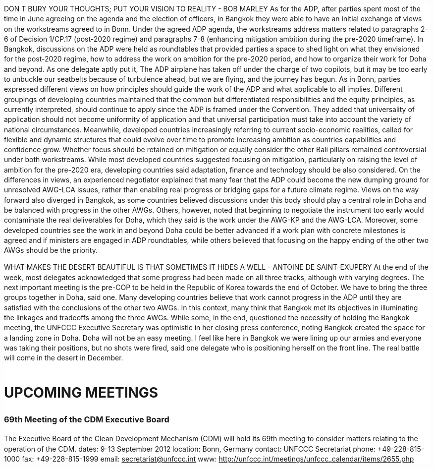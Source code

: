 DON T BURY YOUR THOUGHTS; PUT YOUR VISION TO REALITY - BOB MARLEY As for the ADP, after parties spent most of the time in June agreeing on the agenda and the election of officers, in Bangkok they were able to have an initial exchange of views on the workstreams agreed to in Bonn. Under the agreed ADP agenda, the workstreams address matters related to paragraphs 2-6 of Decision 1/CP.17 (post-2020 regime) and paragraphs 7-8 (enhancing mitigation ambition during the pre-2020 timeframe). In Bangkok, discussions on the ADP were held as roundtables that provided parties a space to shed light on what they envisioned for the post-2020 regime, how to address the work on ambition for the pre-2020 period, and how to organize their work for Doha and beyond. As one delegate aptly put it, The ADP airplane has taken off under the charge of two copilots, but it may be too early to unbuckle our seatbelts because of turbulence ahead, but we are flying, and the journey has begun. As in Bonn, parties expressed different views on how principles should guide the work of the ADP and what applicable to all implies. Different groupings of developing countries maintained that the common but differentiated responsibilities and the equity principles, as currently interpreted, should continue to apply since the ADP is framed under the Convention. They added that universality of application should not become uniformity of application and that universal participation must take into account the variety of national circumstances. Meanwhile, developed countries increasingly referring to current socio-economic realities, called for flexible and dynamic structures that could evolve over time to promote increasing ambition as countries capabilities and confidence grow. Whether focus should be retained on mitigation or equally consider the other Bali pillars remained controversial under both workstreams. While most developed countries suggested focusing on mitigation, particularly on raising the level of ambition for the pre-2020 era, developing countries said adaptation, finance and technology should be also considered. On the differences in views, an experienced negotiator explained that many fear that the ADP could become the new dumping ground for unresolved AWG-LCA issues, rather than enabling real progress or bridging gaps for a future climate regime. Views on the way forward also diverged in Bangkok, as some countries believed discussions under this body should play a central role in Doha and be balanced with progress in the other AWGs. Others, however, noted that beginning to negotiate the instrument too early would contaminate the real deliverables for Doha, which they said is the work under the AWG-KP and the AWG-LCA. Moreover, some developed countries see the work in and beyond Doha could be better advanced if a work plan with concrete milestones is agreed and if ministers are engaged in ADP roundtables, while others believed that focusing on the happy ending of the other two AWGs should be the priority.

WHAT MAKES THE DESERT BEAUTIFUL IS THAT SOMETIMES IT HIDES A WELL - ANTOINE DE SAINT-EXUPERY At the end of the week, most delegates acknowledged that some progress had been made on all three tracks, although with varying degrees. The next important meeting is the pre-COP to be held in the Republic of Korea towards the end of October. We have to bring the three groups together in Doha, said one. Many developing countries believe that work cannot progress in the ADP until they are satisfied with the conclusions of the other two AWGs. In this context, many think that Bangkok met its objectives in illuminating the linkages and tradeoffs among the three AWGs. While some, in the end, questioned the necessity of holding the Bangkok meeting, the UNFCCC Executive Secretary was optimistic in her closing press conference, noting Bangkok created the space for a landing zone in Doha. Doha will not be an easy meeting. I feel like here in Bangkok we were lining up our armies and everyone was taking their positions, but no shots were fired, said one delegate who is positioning herself on the front line. The real battle will come in the desert in December.

# UPCOMING MEETINGS

### 69th Meeting of the CDM Executive Board

The Executive Board of the Clean Development Mechanism (CDM) will hold its 69th meeting to consider matters relating to the operation of the CDM. dates: 9-13 September 2012 location: Bonn, Germany contact: UNFCCC Secretariat phone: +49-228-815-1000 fax: +49-228-815-1999 email: secretariat@unfccc.int www: http://unfccc.int/meetings/unfccc_calendar/items/2655.php
